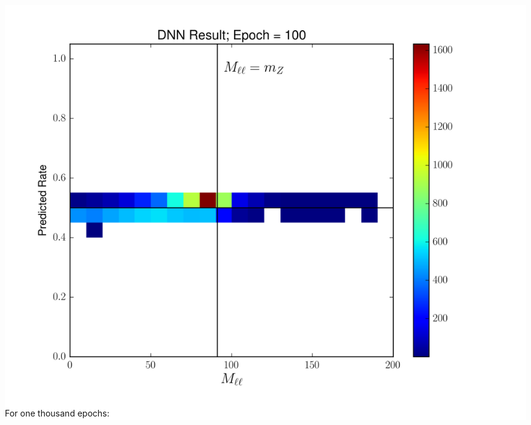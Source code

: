 ![figure:compare-100-Mll.svg](compare-100-Mll.svg "Mll result after 100 epochs")

For one thousand epochs:
